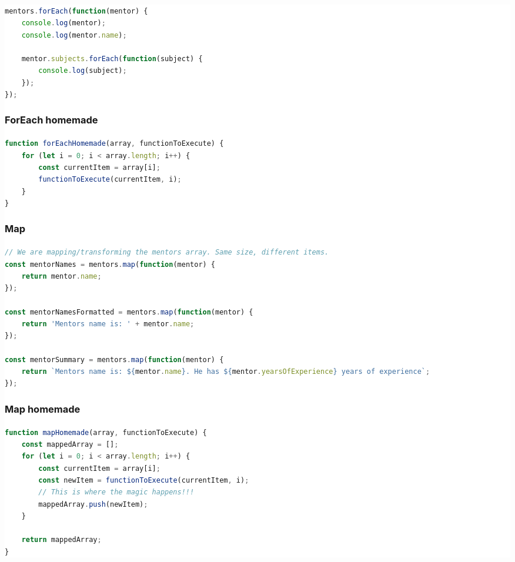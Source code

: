 ```js
mentors.forEach(function(mentor) {
    console.log(mentor);
    console.log(mentor.name);

    mentor.subjects.forEach(function(subject) {
        console.log(subject);
    });
});

```

### ForEach homemade

```js
function forEachHomemade(array, functionToExecute) {
    for (let i = 0; i < array.length; i++) {
        const currentItem = array[i];
        functionToExecute(currentItem, i);
    }
}

```

### Map

```js
// We are mapping/transforming the mentors array. Same size, different items.
const mentorNames = mentors.map(function(mentor) {
    return mentor.name;
});

const mentorNamesFormatted = mentors.map(function(mentor) {
    return 'Mentors name is: ' + mentor.name;
});

const mentorSummary = mentors.map(function(mentor) {
    return `Mentors name is: ${mentor.name}. He has ${mentor.yearsOfExperience} years of experience`;
});
```

### Map homemade

```js
function mapHomemade(array, functionToExecute) {
    const mappedArray = [];
    for (let i = 0; i < array.length; i++) {
        const currentItem = array[i];
        const newItem = functionToExecute(currentItem, i);
        // This is where the magic happens!!!
        mappedArray.push(newItem);
    }

    return mappedArray;
}
```
